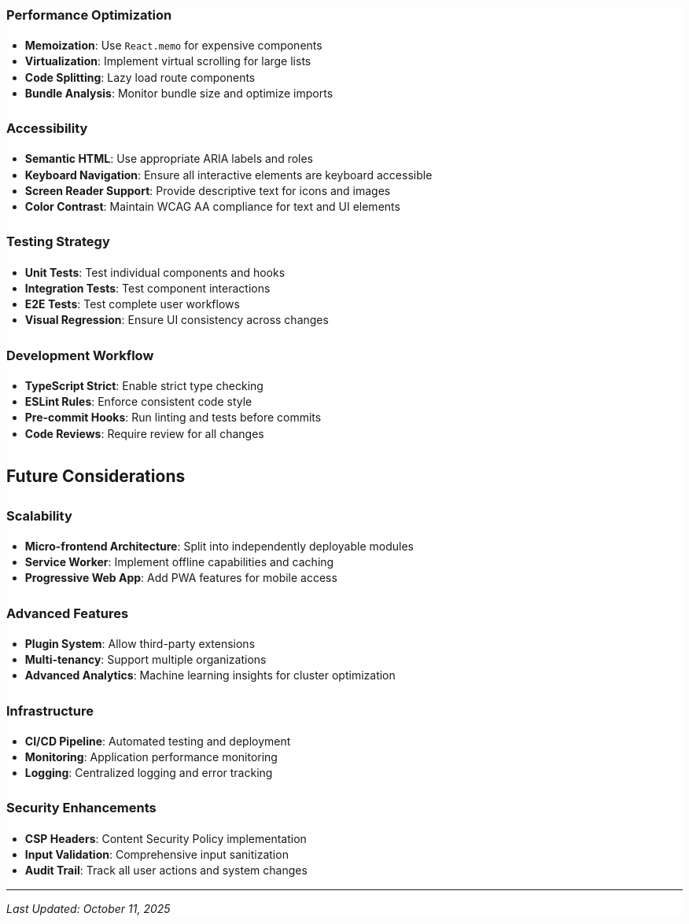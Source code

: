 ### Performance Optimization
- **Memoization**: Use `React.memo` for expensive components
- **Virtualization**: Implement virtual scrolling for large lists
- **Code Splitting**: Lazy load route components
- **Bundle Analysis**: Monitor bundle size and optimize imports

### Accessibility
- **Semantic HTML**: Use appropriate ARIA labels and roles
- **Keyboard Navigation**: Ensure all interactive elements are keyboard accessible
- **Screen Reader Support**: Provide descriptive text for icons and images
- **Color Contrast**: Maintain WCAG AA compliance for text and UI elements

### Testing Strategy
- **Unit Tests**: Test individual components and hooks
- **Integration Tests**: Test component interactions
- **E2E Tests**: Test complete user workflows
- **Visual Regression**: Ensure UI consistency across changes

### Development Workflow
- **TypeScript Strict**: Enable strict type checking
- **ESLint Rules**: Enforce consistent code style
- **Pre-commit Hooks**: Run linting and tests before commits
- **Code Reviews**: Require review for all changes

## Future Considerations

### Scalability
- **Micro-frontend Architecture**: Split into independently deployable modules
- **Service Worker**: Implement offline capabilities and caching
- **Progressive Web App**: Add PWA features for mobile access

### Advanced Features
- **Plugin System**: Allow third-party extensions
- **Multi-tenancy**: Support multiple organizations
- **Advanced Analytics**: Machine learning insights for cluster optimization

### Infrastructure
- **CI/CD Pipeline**: Automated testing and deployment
- **Monitoring**: Application performance monitoring
- **Logging**: Centralized logging and error tracking

### Security Enhancements
- **CSP Headers**: Content Security Policy implementation
- **Input Validation**: Comprehensive input sanitization
- **Audit Trail**: Track all user actions and system changes

---

*Last Updated: October 11, 2025*